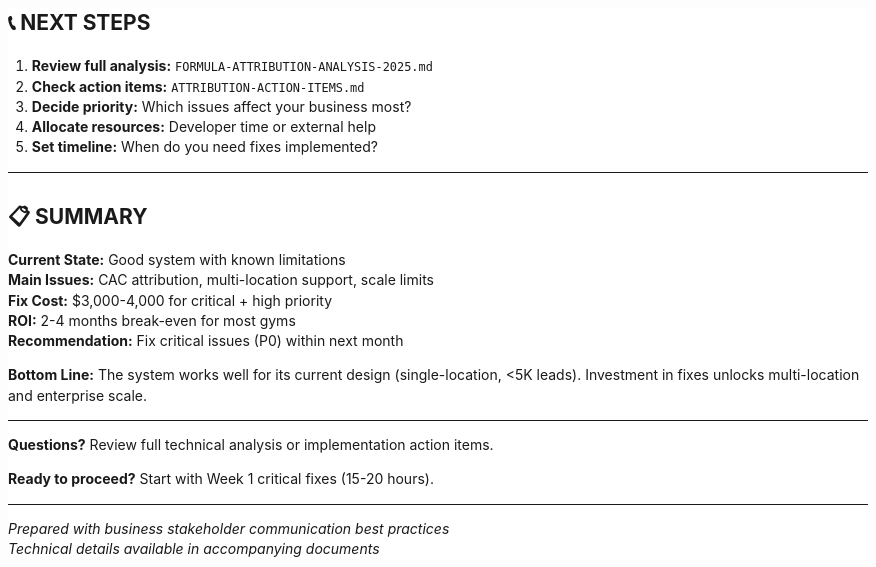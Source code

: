 
## 📞 NEXT STEPS

1. **Review full analysis:** `FORMULA-ATTRIBUTION-ANALYSIS-2025.md`
2. **Check action items:** `ATTRIBUTION-ACTION-ITEMS.md`
3. **Decide priority:** Which issues affect your business most?
4. **Allocate resources:** Developer time or external help
5. **Set timeline:** When do you need fixes implemented?

---

## 📋 SUMMARY

**Current State:** Good system with known limitations  
**Main Issues:** CAC attribution, multi-location support, scale limits  
**Fix Cost:** $3,000-4,000 for critical + high priority  
**ROI:** 2-4 months break-even for most gyms  
**Recommendation:** Fix critical issues (P0) within next month

**Bottom Line:** The system works well for its current design (single-location, <5K leads). Investment in fixes unlocks multi-location and enterprise scale.

---

**Questions?** Review full technical analysis or implementation action items.

**Ready to proceed?** Start with Week 1 critical fixes (15-20 hours).

---

*Prepared with business stakeholder communication best practices*  
*Technical details available in accompanying documents*

